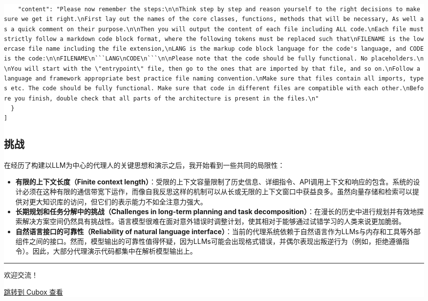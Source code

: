         "content": "Please now remember the steps:\n\nThink step by step and reason yourself to the right decisions to make sure we get it right.\nFirst lay out the names of the core classes, functions, methods that will be necessary, As well as a quick comment on their purpose.\n\nThen you will output the content of each file including ALL code.\nEach file must strictly follow a markdown code block format, where the following tokens must be replaced such that\nFILENAME is the lowercase file name including the file extension,\nLANG is the markup code block language for the code's language, and CODE is the code:\n\nFILENAME\n```LANG\nCODE\n```\n\nPlease note that the code should be fully functional. No placeholders.\n\nYou will start with the \"entrypoint\" file, then go to the ones that are imported by that file, and so on.\nFollow a language and framework appropriate best practice file naming convention.\nMake sure that files contain all imports, types etc. The code should be fully functional. Make sure that code in different files are compatible with each other.\nBefore you finish, double check that all parts of the architecture is present in the files.\n"
      }
    ]

挑战
---

在经历了构建以LLM为中心的代理人的关键思想和演示之后，我开始看到一些共同的局限性：

* **有限的上下文长度（Finite context length）**：受限的上下文容量限制了历史信息、详细指令、API调用上下文和响应的包含。系统的设计必须在这种有限的通信带宽下运作，而像自我反思这样的机制可以从长或无限的上下文窗口中获益良多。虽然向量存储和检索可以提供对更大知识库的访问，但它们的表示能力不如全注意力强大。
* **长期规划和任务分解中的挑战（Challenges in long-term planning and task decomposition）**：在漫长的历史中进行规划并有效地探索解决方案空间仍然具有挑战性。语言模型很难在面对意外错误时调整计划，使其相对于能够通过试错学习的人类来说更加脆弱。
* **自然语言接口的可靠性（Reliability of natural language interface）**：当前的代理系统依赖于自然语言作为LLMs与内存和工具等外部组件之间的接口。然而，模型输出的可靠性值得怀疑，因为LLMs可能会出现格式错误，并偶尔表现出叛逆行为（例如，拒绝遵循指令）。因此，大部分代理演示代码都集中在解析模型输出上。

*** ** * ** ***

欢迎交流！

[跳转到 Cubox 查看](https://cubox.pro/my/card?id=7086291510055929234)
